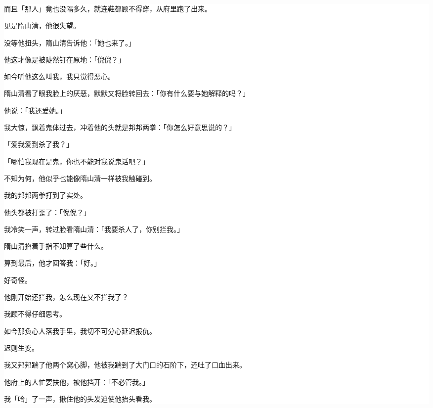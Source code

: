 
而且「那人」竟也没隔多久，就连鞋都顾不得穿，从府里跑了出来。


见是隋山清，他很失望。


没等他扭头，隋山清告诉他：「她也来了。」


他这才像是被陡然钉在原地：「倪倪？」


如今听他这么叫我，我只觉得恶心。


隋山清看了眼我脸上的厌恶，默默又将脸转回去：「你有什么要与她解释的吗？」


他说：「我还爱她。」


我大惊，飘着鬼体过去，冲着他的头就是邦邦两拳：「你怎么好意思说的？」


「爱我爱到杀了我？」


「哪怕我现在是鬼，你也不能对我说鬼话吧？」


不知为何，他似乎也能像隋山清一样被我触碰到。


我的邦邦两拳打到了实处。


他头都被打歪了：「倪倪？」


我冷笑一声，转过脸看隋山清：「我要杀人了，你别拦我。」


隋山清掐着手指不知算了些什么。


算到最后，他才回答我：「好。」


好奇怪。


他刚开始还拦我，怎么现在又不拦我了？


我顾不得仔细思考。


如今那负心人落我手里，我切不可分心延迟报仇。


迟则生变。


我又邦邦踹了他两个窝心脚，他被我踹到了大门口的石阶下，还吐了口血出来。


他府上的人忙要扶他，被他挡开：「不必管我。」


我「哈」了一声，揪住他的头发迫使他抬头看我。

